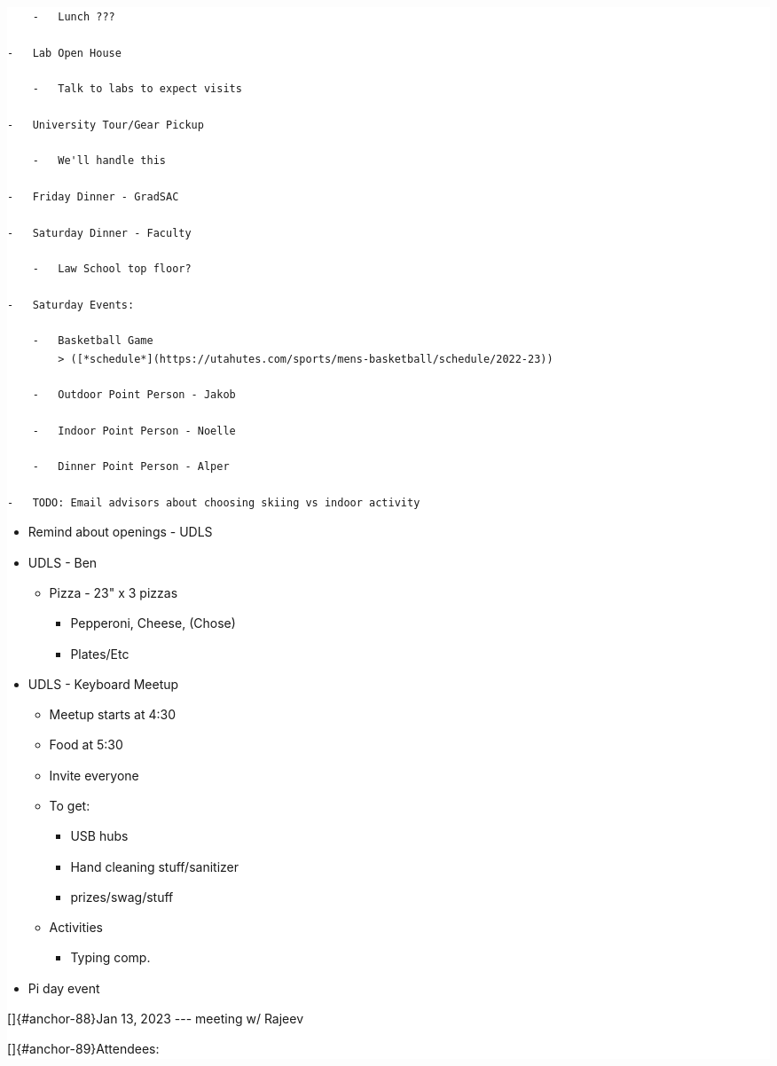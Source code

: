         -   Lunch ???

    -   Lab Open House

        -   Talk to labs to expect visits

    -   University Tour/Gear Pickup

        -   We'll handle this

    -   Friday Dinner - GradSAC

    -   Saturday Dinner - Faculty

        -   Law School top floor?

    -   Saturday Events:

        -   Basketball Game
            > ([*schedule*](https://utahutes.com/sports/mens-basketball/schedule/2022-23))

        -   Outdoor Point Person - Jakob

        -   Indoor Point Person - Noelle

        -   Dinner Point Person - Alper

    -   TODO: Email advisors about choosing skiing vs indoor activity

-   Remind about openings - UDLS

-   UDLS - Ben

    -   Pizza - 23" x 3 pizzas

        -   Pepperoni, Cheese, (Chose)

        -   Plates/Etc

-   UDLS - Keyboard Meetup

    -   Meetup starts at 4:30

    -   Food at 5:30

    -   Invite everyone

    -   To get:

        -   USB hubs

        -   Hand cleaning stuff/sanitizer

        -   prizes/swag/stuff

    -   Activities

        -   Typing comp.

-   Pi day event

[]{#anchor-88}Jan 13, 2023 --- meeting w/ Rajeev

[]{#anchor-89}Attendees:
